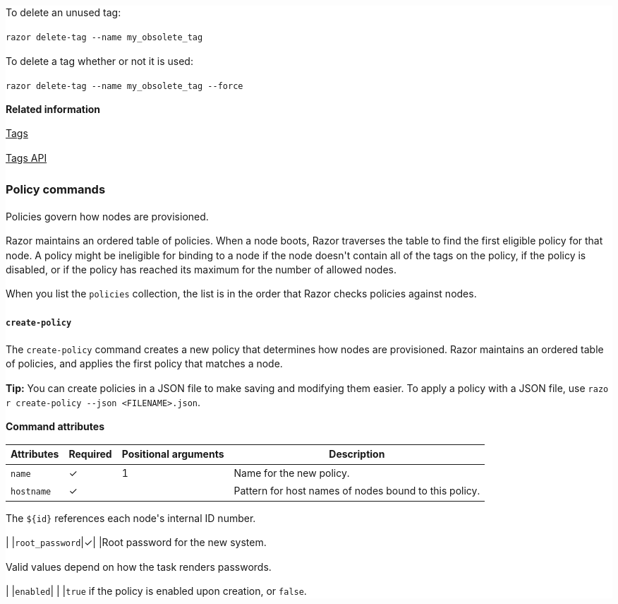 To delete an unused tag:

```
razor delete-tag --name my_obsolete_tag
```

To delete a tag whether or not it is used:

```
razor delete-tag --name my_obsolete_tag --force
```

**Related information**  


[Tags](tags.md)

[Tags API](api_reference.md#)

### Policy commands

Policies govern how nodes are provisioned.

Razor maintains an ordered table of policies. When a node boots, Razor traverses the table to find the first eligible policy for that node. A policy might be ineligible for binding to a node if the node doesn't contain all of the tags on the policy, if the policy is disabled, or if the policy has reached its maximum for the number of allowed nodes.

When you list the `policies` collection, the list is in the order that Razor checks policies against nodes.

#### `create-policy`

The `create-policy` command creates a new policy that determines how nodes are provisioned. Razor maintains an ordered table of policies, and applies the first policy that matches a node.

**Tip:** You can create policies in a JSON file to make saving and modifying them easier. To apply a policy with a JSON file, use `razor create-policy --json <FILENAME>.json`.

**Command attributes**

|Attributes|Required|Positional arguments|Description|
|----------|--------|--------------------|-----------|
|`name`|✓|1|Name for the new policy.|
|`hostname`|✓| |Pattern for host names of nodes bound to this policy.

 The `${id}` references each node's internal ID number.

|
|`root_password`|✓| |Root password for the new system.

 Valid values depend on how the task renders passwords.

|
|`enabled`| | |`true` if the policy is enabled upon creation, or `false`.

